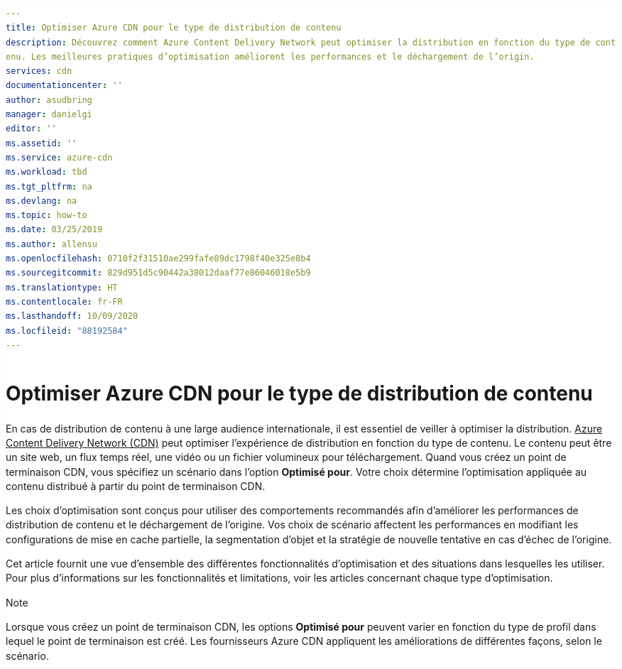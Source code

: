 ```yaml
---
title: Optimiser Azure CDN pour le type de distribution de contenu
description: Découvrez comment Azure Content Delivery Network peut optimiser la distribution en fonction du type de contenu. Les meilleures pratiques d’optimisation améliorent les performances et le déchargement de l’origin.
services: cdn
documentationcenter: ''
author: asudbring
manager: danielgi
editor: ''
ms.assetid: ''
ms.service: azure-cdn
ms.workload: tbd
ms.tgt_pltfrm: na
ms.devlang: na
ms.topic: how-to
ms.date: 03/25/2019
ms.author: allensu
ms.openlocfilehash: 0710f2f31510ae299fafe89dc1798f40e325e8b4
ms.sourcegitcommit: 829d951d5c90442a38012daaf77e86046018e5b9
ms.translationtype: HT
ms.contentlocale: fr-FR
ms.lasthandoff: 10/09/2020
ms.locfileid: "88192584"
---
```

# <a name="optimize-azure-cdn-for-the-type-of-content-delivery"></a>Optimiser Azure CDN pour le type de distribution de contenu

En cas de distribution de contenu à une large audience internationale, il est essentiel de veiller à optimiser la distribution. [Azure Content Delivery Network (CDN)](cdn-overview.md) peut optimiser l’expérience de distribution en fonction du type de contenu. Le contenu peut être un site web, un flux temps réel, une vidéo ou un fichier volumineux pour téléchargement. Quand vous créez un point de terminaison CDN, vous spécifiez un scénario dans l’option **Optimisé pour**. Votre choix détermine l’optimisation appliquée au contenu distribué à partir du point de terminaison CDN.

Les choix d’optimisation sont conçus pour utiliser des comportements recommandés afin d’améliorer les performances de distribution de contenu et le déchargement de l’origine. Vos choix de scénario affectent les performances en modifiant les configurations de mise en cache partielle, la segmentation d’objet et la stratégie de nouvelle tentative en cas d’échec de l’origine. 

Cet article fournit une vue d’ensemble des différentes fonctionnalités d’optimisation et des situations dans lesquelles les utiliser. Pour plus d’informations sur les fonctionnalités et limitations, voir les articles concernant chaque type d’optimisation.

> [!NOTE]
> Lorsque vous créez un point de terminaison CDN, les options **Optimisé pour** peuvent varier en fonction du type de profil dans lequel le point de terminaison est créé. Les fournisseurs Azure CDN appliquent les améliorations de différentes façons, selon le scénario. 
